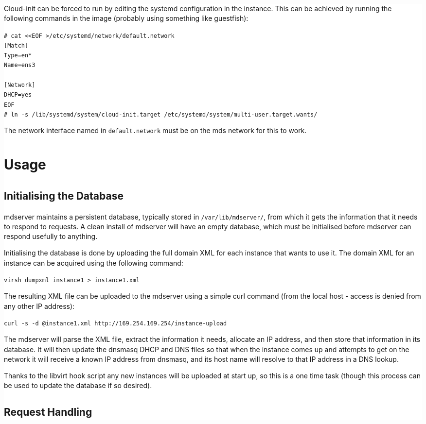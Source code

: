 Cloud-init can be forced to run by editing the systemd configuration
in the instance. This can be achieved by running the following
commands in the image (probably using something like guestfish):

```
# cat <<EOF >/etc/systemd/network/default.network
[Match]
Type=en*
Name=ens3

[Network]
DHCP=yes
EOF
# ln -s /lib/systemd/system/cloud-init.target /etc/systemd/system/multi-user.target.wants/
```

The network interface named in `default.network` must be on the
mds network for this to work.

# Usage

## Initialising the Database

mdserver maintains a persistent database, typically stored in
`/var/lib/mdserver/`, from which it gets the information that it
needs to respond to requests. A clean install of mdserver will
have an empty database, which must be initialised before mdserver
can respond usefully to anything.

Initialising the database is done by uploading the full domain
XML for each instance that wants to use it. The domain XML for an
instance can be acquired using the following command:
```
virsh dumpxml instance1 > instance1.xml
```
The resulting XML file can be uploaded to the mdserver using a
simple curl command (from the local host - access is denied from any
other IP address):
```
curl -s -d @instance1.xml http://169.254.169.254/instance-upload
```
The mdserver will parse the XML file, extract the information it
needs, allocate an IP address, and then store that information in
its database. It will then update the dnsmasq DHCP and DNS files so
that when the instance comes up and attempts to get on the network
it will receive a known IP address from dnsmasq, and its host name
will resolve to that IP address in a DNS lookup.

Thanks to the libvirt hook script any new instances will be uploaded
at start up, so this is a one time task (though this process can be
used to update the database if so desired).

## Request Handling
